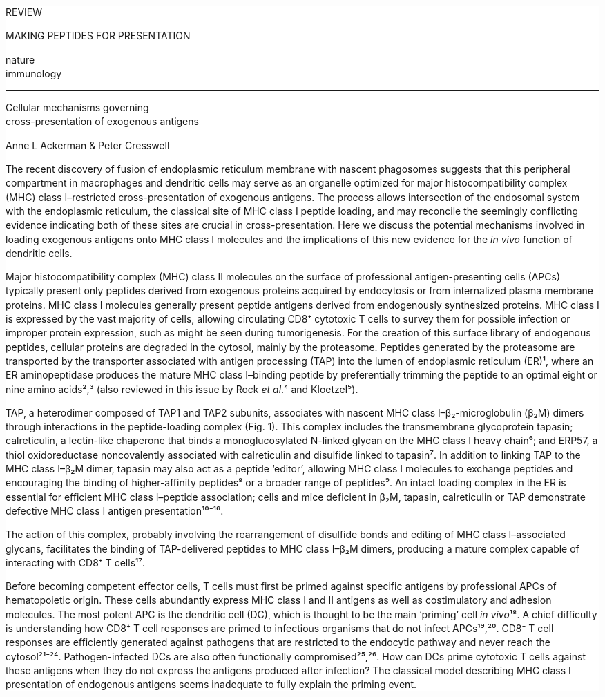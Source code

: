 
REVIEW

MAKING PEPTIDES FOR PRESENTATION

nature  
immunology  

---

Cellular mechanisms governing  
cross-presentation of exogenous antigens  

Anne L Ackerman & Peter Cresswell  

The recent discovery of fusion of endoplasmic reticulum membrane with nascent phagosomes suggests that this peripheral compartment in macrophages and dendritic cells may serve as an organelle optimized for major histocompatibility complex (MHC) class I–restricted cross-presentation of exogenous antigens. The process allows intersection of the endosomal system with the endoplasmic reticulum, the classical site of MHC class I peptide loading, and may reconcile the seemingly conflicting evidence indicating both of these sites are crucial in cross-presentation. Here we discuss the potential mechanisms involved in loading exogenous antigens onto MHC class I molecules and the implications of this new evidence for the *in vivo* function of dendritic cells.

Major histocompatibility complex (MHC) class II molecules on the surface of professional antigen-presenting cells (APCs) typically present only peptides derived from exogenous proteins acquired by endocytosis or from internalized plasma membrane proteins. MHC class I molecules generally present peptide antigens derived from endogenously synthesized proteins. MHC class I is expressed by the vast majority of cells, allowing circulating CD8⁺ cytotoxic T cells to survey them for possible infection or improper protein expression, such as might be seen during tumorigenesis. For the creation of this surface library of endogenous peptides, cellular proteins are degraded in the cytosol, mainly by the proteasome. Peptides generated by the proteasome are transported by the transporter associated with antigen processing (TAP) into the lumen of endoplasmic reticulum (ER)¹, where an ER aminopeptidase produces the mature MHC class I–binding peptide by preferentially trimming the peptide to an optimal eight or nine amino acids²,³ (also reviewed in this issue by Rock *et al*.⁴ and Kloetzel⁵).

TAP, a heterodimer composed of TAP1 and TAP2 subunits, associates with nascent MHC class I–β₂-microglobulin (β₂M) dimers through interactions in the peptide-loading complex (Fig. 1). This complex includes the transmembrane glycoprotein tapasin; calreticulin, a lectin-like chaperone that binds a monoglucosylated N-linked glycan on the MHC class I heavy chain⁶; and ERP57, a thiol oxidoreductase noncovalently associated with calreticulin and disulfide linked to tapasin⁷. In addition to linking TAP to the MHC class I–β₂M dimer, tapasin may also act as a peptide ‘editor’, allowing MHC class I molecules to exchange peptides and encouraging the binding of higher-affinity peptides⁸ or a broader range of peptides⁹. An intact loading complex in the ER is essential for efficient MHC class I–peptide association; cells and mice deficient in β₂M, tapasin, calreticulin or TAP demonstrate defective MHC class I antigen presentation¹⁰⁻¹⁶.

The action of this complex, probably involving the rearrangement of disulfide bonds and editing of MHC class I–associated glycans, facilitates the binding of TAP-delivered peptides to MHC class I–β₂M dimers, producing a mature complex capable of interacting with CD8⁺ T cells¹⁷.

Before becoming competent effector cells, T cells must first be primed against specific antigens by professional APCs of hematopoietic origin. These cells abundantly express MHC class I and II antigens as well as costimulatory and adhesion molecules. The most potent APC is the dendritic cell (DC), which is thought to be the main ‘priming’ cell *in vivo*¹⁸. A chief difficulty is understanding how CD8⁺ T cell responses are primed to infectious organisms that do not infect APCs¹⁹,²⁰. CD8⁺ T cell responses are efficiently generated against pathogens that are restricted to the endocytic pathway and never reach the cytosol²¹⁻²⁴. Pathogen-infected DCs are also often functionally compromised²⁵,²⁶. How can DCs prime cytotoxic T cells against these antigens when they do not express the antigens produced after infection? The classical model describing MHC class I presentation of endogenous antigens seems inadequate to fully explain the priming event.
